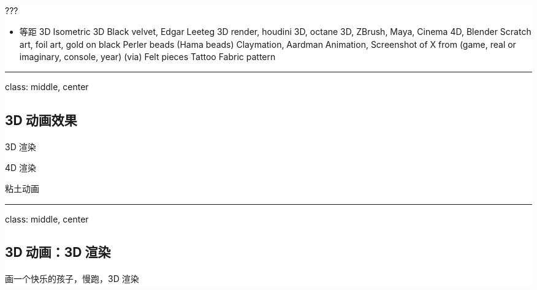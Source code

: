 ???
- 等距 3D
Isometric 3D
Black velvet, Edgar Leeteg
3D render, houdini 3D, octane 3D,
ZBrush, Maya, Cinema 4D, Blender
Scratch art, foil art, gold on black Perler beads (Hama beads)
Claymation, Aardman Animation,
Screenshot of X from (game, real or imaginary, console, year) (via)
Felt pieces
Tattoo
Fabric pattern

---
class: middle, center
## 3D 动画效果

3D 渲染

4D 渲染

粘土动画

---
class: middle, center
## 3D 动画：3D 渲染

画一个快乐的孩子，慢跑，3D 渲染
